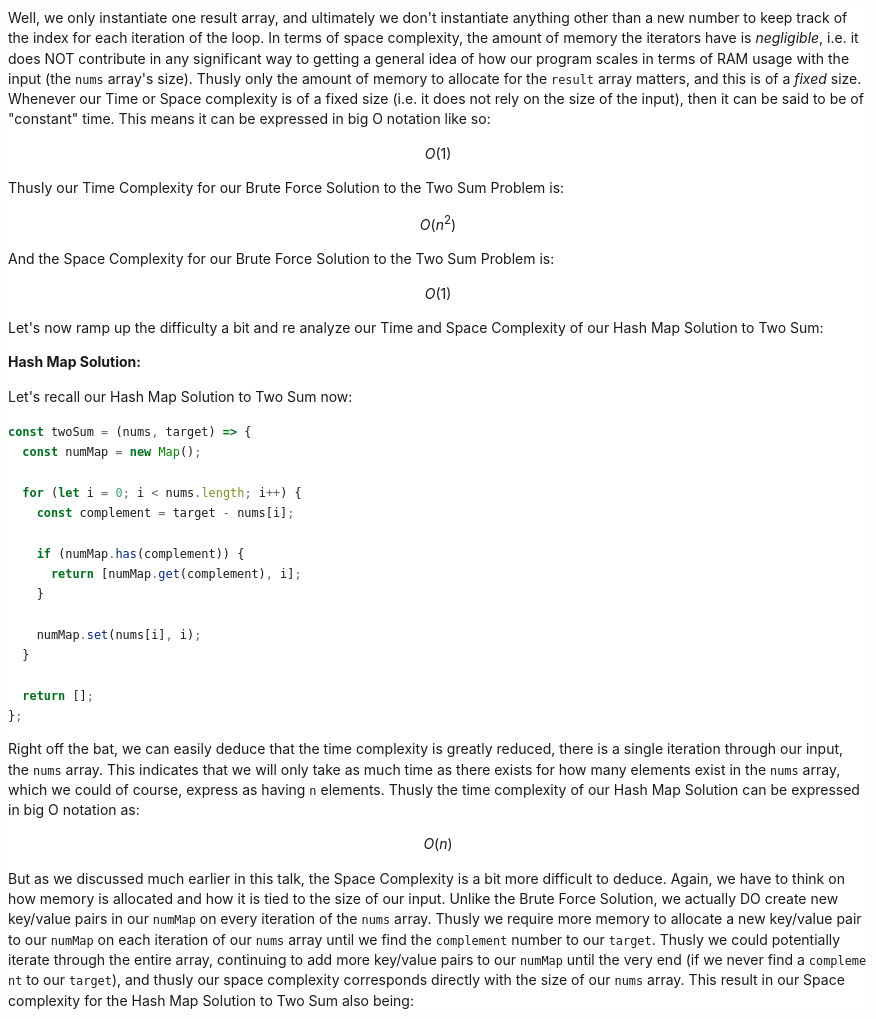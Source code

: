 Well, we only instantiate one result array, and ultimately we don't instantiate
anything other than a new number to keep track of the index for each iteration
of the loop. In terms of space complexity, the amount of memory the iterators
have is <em>negligible</em>, i.e. it does NOT contribute in any significant way
to getting a general idea of how our program scales in terms of RAM usage with
the input (the `nums` array's size). Thusly only the amount of memory to
allocate for the `result` array matters, and this is of a <em>fixed</em> size.
Whenever our Time or Space complexity is of a fixed size (i.e. it does not rely
on the size of the input), then it can be said to be of "constant" time. This
means it can be expressed in big O notation like so:

$$ O(1) $$

Thusly our Time Complexity for our Brute Force Solution to the Two Sum Problem
is:

$$ O(n^2) $$

And the Space Complexity for our Brute Force Solution to the Two Sum Problem is:

$$ O(1) $$

Let's now ramp up the difficulty a bit and re analyze our Time and Space
Complexity of our Hash Map Solution to Two Sum:

**Hash Map Solution:**

Let's recall our Hash Map Solution to Two Sum now:

```js
const twoSum = (nums, target) => {
  const numMap = new Map();

  for (let i = 0; i < nums.length; i++) {
    const complement = target - nums[i];

    if (numMap.has(complement)) {
      return [numMap.get(complement), i];
    }

    numMap.set(nums[i], i);
  }

  return [];
};
```

Right off the bat, we can easily deduce that the time complexity is greatly
reduced, there is a single iteration through our input, the `nums` array. This
indicates that we will only take as much time as there exists for how many
elements exist in the `nums` array, which we could of course, express as having
`n` elements. Thusly the time complexity of our Hash Map Solution can be
expressed in big O notation as:

$$ O(n) $$

But as we discussed much earlier in this talk, the Space Complexity is a bit
more difficult to deduce. Again, we have to think on how memory is allocated and
how it is tied to the size of our input. Unlike the Brute Force Solution, we
actually DO create new key/value pairs in our `numMap` on every iteration of the
`nums` array. Thusly we require more memory to allocate a new key/value pair to
our `numMap` on each iteration of our `nums` array until we find the
`complement` number to our `target`. Thusly we could potentially iterate through
the entire array, continuing to add more key/value pairs to our `numMap` until
the very end (if we never find a `complement` to our `target`), and thusly our
space complexity corresponds directly with the size of our `nums` array. This
result in our Space complexity for the Hash Map Solution to Two Sum also being:
